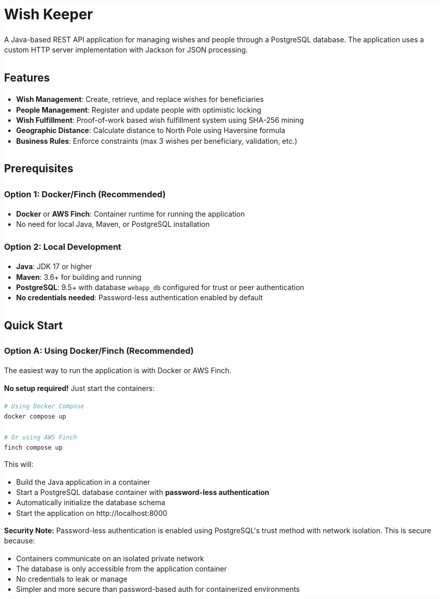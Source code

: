 # Wish Keeper

A Java-based REST API application for managing wishes and people through a PostgreSQL database. The application uses a custom HTTP server implementation with Jackson for JSON processing.

## Features

- **Wish Management**: Create, retrieve, and replace wishes for beneficiaries
- **People Management**: Register and update people with optimistic locking
- **Wish Fulfillment**: Proof-of-work based wish fulfillment system using SHA-256 mining
- **Geographic Distance**: Calculate distance to North Pole using Haversine formula
- **Business Rules**: Enforce constraints (max 3 wishes per beneficiary, validation, etc.)

## Prerequisites

### Option 1: Docker/Finch (Recommended)
- **Docker** or **AWS Finch**: Container runtime for running the application
- No need for local Java, Maven, or PostgreSQL installation

### Option 2: Local Development
- **Java**: JDK 17 or higher
- **Maven**: 3.6+ for building and running
- **PostgreSQL**: 9.5+ with database `webapp_db` configured for trust or peer authentication
- **No credentials needed**: Password-less authentication enabled by default

## Quick Start

### Option A: Using Docker/Finch (Recommended)

The easiest way to run the application is with Docker or AWS Finch.

**No setup required!** Just start the containers:

```bash
# Using Docker Compose
docker compose up

# Or using AWS Finch
finch compose up
```

This will:
- Build the Java application in a container
- Start a PostgreSQL database container with **password-less authentication**
- Automatically initialize the database schema
- Start the application on http://localhost:8000

**Security Note:** Password-less authentication is enabled using PostgreSQL's trust method with network isolation. This is secure because:
- Containers communicate on an isolated private network
- The database is only accessible from the application container
- No credentials to leak or manage
- Simpler and more secure than password-based auth for containerized environments
